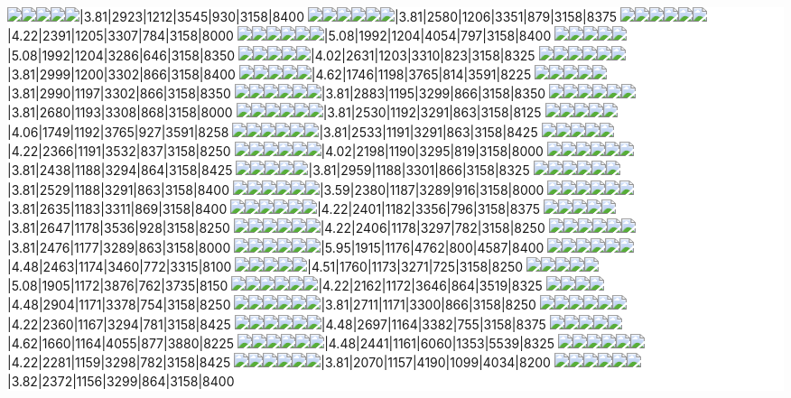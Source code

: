 ![](/item/3142.png)![](/item/3072.png)![](/item/1055.png)![](/item/1038.png)![](/item/1036.png)|3.81|2923|1212|3545|930|3158|8400
![](/item/3033.png)![](/item/3074.png)![](/item/1001.png)![](/item/1055.png)![](/item/1037.png)![](/item/1036.png)|3.81|2580|1206|3351|879|3158|8375
![](/item/3095.png)![](/item/3036.png)![](/item/1001.png)![](/item/1053.png)![](/item/1055.png)![](/item/1036.png)|4.22|2391|1205|3307|784|3158|8000
![](/item/6671.png)![](/item/3026.png)![](/item/1001.png)![](/item/1053.png)![](/item/1055.png)![](/item/1036.png)|5.08|1992|1204|4054|797|3158|8400
![](/item/6671.png)![](/item/6333.png)![](/item/1001.png)![](/item/1053.png)![](/item/1055.png)|5.08|1992|1204|3286|646|3158|8350
![](/item/3142.png)![](/item/3087.png)![](/item/1053.png)![](/item/1055.png)![](/item/1037.png)|4.02|2631|1203|3310|823|3158|8325
![](/item/3142.png)![](/item/3179.png)![](/item/1053.png)![](/item/1055.png)![](/item/1038.png)![](/item/1036.png)|3.81|2999|1200|3302|866|3158|8400
![](/item/3153.png)![](/item/6632.png)![](/item/1001.png)![](/item/1055.png)![](/item/1037.png)|4.62|1746|1198|3765|814|3591|8225
![](/item/3142.png)![](/item/6695.png)![](/item/1053.png)![](/item/1055.png)![](/item/1038.png)|3.81|2990|1197|3302|866|3158|8350
![](/item/3142.png)![](/item/6694.png)![](/item/1053.png)![](/item/1055.png)![](/item/1036.png)![](/item/1036.png)|3.81|2883|1195|3299|866|3158|8350
![](/item/6676.png)![](/item/3036.png)![](/item/1001.png)![](/item/1053.png)![](/item/1055.png)![](/item/1036.png)|3.81|2680|1193|3308|868|3158|8000
![](/item/3033.png)![](/item/6695.png)![](/item/1001.png)![](/item/1053.png)![](/item/1055.png)![](/item/1037.png)|3.81|2530|1192|3291|863|3158|8125
![](/item/3153.png)![](/item/3078.png)![](/item/1001.png)![](/item/1055.png)![](/item/1037.png)|4.06|1749|1192|3765|927|3591|8258
![](/item/3033.png)![](/item/3004.png)![](/item/1001.png)![](/item/1053.png)![](/item/1055.png)![](/item/1037.png)|3.81|2533|1191|3291|863|3158|8425
![](/item/3095.png)![](/item/3072.png)![](/item/1001.png)![](/item/1055.png)![](/item/1038.png)|4.22|2366|1191|3532|837|3158|8250
![](/item/3033.png)![](/item/3087.png)![](/item/1001.png)![](/item/1053.png)![](/item/1055.png)![](/item/1036.png)|4.02|2198|1190|3295|819|3158|8000
![](/item/3033.png)![](/item/3508.png)![](/item/1001.png)![](/item/1053.png)![](/item/1055.png)![](/item/1037.png)|3.81|2438|1188|3294|864|3158|8425
![](/item/3142.png)![](/item/6696.png)![](/item/1053.png)![](/item/1055.png)![](/item/1037.png)|3.81|2959|1188|3301|866|3158|8325
![](/item/3033.png)![](/item/6675.png)![](/item/1001.png)![](/item/1053.png)![](/item/1055.png)![](/item/1036.png)|3.81|2529|1188|3291|863|3158|8400
![](/item/3095.png)![](/item/6676.png)![](/item/1001.png)![](/item/1053.png)![](/item/1055.png)![](/item/1036.png)|3.59|2380|1187|3289|916|3158|8000
![](/item/6676.png)![](/item/3031.png)![](/item/1001.png)![](/item/1053.png)![](/item/1055.png)![](/item/1036.png)|3.81|2635|1183|3311|869|3158|8400
![](/item/3095.png)![](/item/3074.png)![](/item/1001.png)![](/item/1055.png)![](/item/1037.png)![](/item/1036.png)|4.22|2401|1182|3356|796|3158|8375
![](/item/3072.png)![](/item/3036.png)![](/item/1001.png)![](/item/1055.png)![](/item/1038.png)|3.81|2647|1178|3536|928|3158|8250
![](/item/3095.png)![](/item/3179.png)![](/item/1001.png)![](/item/1053.png)![](/item/1055.png)![](/item/1038.png)|4.22|2406|1178|3297|782|3158|8250
![](/item/3033.png)![](/item/6696.png)![](/item/1001.png)![](/item/1053.png)![](/item/1055.png)![](/item/1036.png)|3.81|2476|1177|3289|863|3158|8000
![](/item/6671.png)![](/item/6035.png)![](/item/1001.png)![](/item/1053.png)![](/item/1055.png)![](/item/1036.png)|5.95|1915|1176|4762|800|4587|8400
![](/item/3033.png)![](/item/6692.png)![](/item/1001.png)![](/item/1053.png)![](/item/1055.png)![](/item/1036.png)|4.48|2463|1174|3460|772|3315|8100
![](/item/6671.png)![](/item/3115.png)![](/item/1001.png)![](/item/1053.png)![](/item/1055.png)|4.51|1760|1173|3271|725|3158|8250
![](/item/6671.png)![](/item/3071.png)![](/item/1001.png)![](/item/1053.png)![](/item/1055.png)|5.08|1905|1172|3876|762|3735|8150
![](/item/3095.png)![](/item/6609.png)![](/item/1001.png)![](/item/1053.png)![](/item/1055.png)![](/item/1037.png)|4.22|2162|1172|3646|864|3519|8325
![](/item/3142.png)![](/item/3074.png)![](/item/1055.png)![](/item/1038.png)|4.48|2904|1171|3378|754|3158|8250
![](/item/3036.png)![](/item/3179.png)![](/item/1001.png)![](/item/1053.png)![](/item/1055.png)![](/item/1038.png)|3.81|2711|1171|3300|866|3158|8250
![](/item/3095.png)![](/item/3004.png)![](/item/1001.png)![](/item/1053.png)![](/item/1055.png)![](/item/1037.png)|4.22|2360|1167|3294|781|3158|8425
![](/item/3074.png)![](/item/3036.png)![](/item/1001.png)![](/item/1055.png)![](/item/1037.png)![](/item/1036.png)|4.48|2697|1164|3382|755|3158|8375
![](/item/3153.png)![](/item/3748.png)![](/item/1001.png)![](/item/1055.png)![](/item/1037.png)|4.62|1660|1164|4055|877|3880|8225
![](/item/3033.png)![](/item/3156.png)![](/item/1001.png)![](/item/1053.png)![](/item/1055.png)![](/item/1037.png)|4.48|2441|1161|6060|1353|5539|8325
![](/item/3095.png)![](/item/3508.png)![](/item/1001.png)![](/item/1053.png)![](/item/1055.png)![](/item/1037.png)|4.22|2281|1159|3298|782|3158|8425
![](/item/3033.png)![](/item/3091.png)![](/item/1001.png)![](/item/1053.png)![](/item/1055.png)![](/item/1036.png)|3.81|2070|1157|4190|1099|4034|8200
![](/item/3095.png)![](/item/6675.png)![](/item/1001.png)![](/item/1053.png)![](/item/1055.png)![](/item/1036.png)|3.82|2372|1156|3299|864|3158|8400